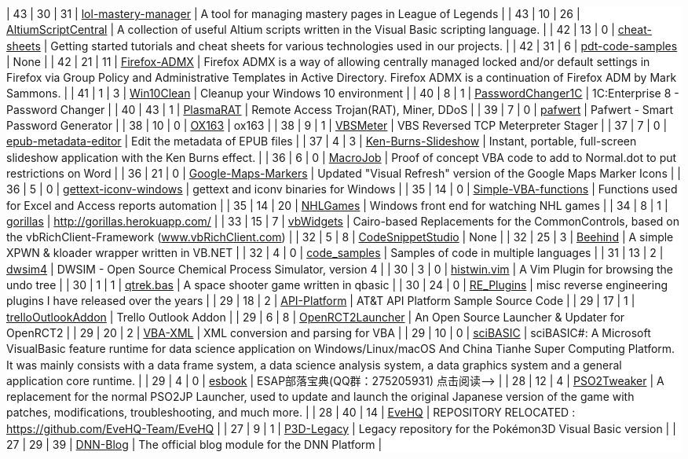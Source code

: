 | 43 | 30 | 31 | [lol-mastery-manager](https://github.com/maxdeviant/lol-mastery-manager) | A tool for managing mastery pages in League of Legends |
| 43 | 10 | 26 | [AltiumScriptCentral](https://github.com/mbedded-ninja/AltiumScriptCentral) | A collection of useful Altium scripts written in the Visual Basic scripting language. |
| 42 | 13 | 0 | [cheat-sheets](https://github.com/FTSRG/cheat-sheets) | Getting started tutorials and cheat sheets for various technologies used in our projects. |
| 42 | 31 | 6 | [pdt-code-samples](https://github.com/paypal/pdt-code-samples) | None |
| 42 | 21 | 11 | [Firefox-ADMX](https://github.com/n8felton/Firefox-ADMX) | Firefox ADMX is a way of allowing centrally managed locked and/or default settings in Firefox via Group Policy and Administrative Templates in Active Directory. Firefox ADMX is a continuation of Firefox ADM by Mark Sammons. |
| 41 | 1 | 3 | [Win10Clean](https://github.com/ElPumpo/Win10Clean) | Cleanup your Windows 10 environment |
| 40 | 8 | 1 | [PasswordChanger1C](https://github.com/alekseybochkov/PasswordChanger1C) | 1C:Enterprise 8 - Password Changer |
| 40 | 43 | 1 | [PlasmaRAT](https://github.com/mwsrc/PlasmaRAT) | Remote Access Trojan(RAT), Miner, DDoS |
| 39 | 7 | 0 | [pafwert](https://github.com/m8urnett/pafwert) | Pafwert - Smart Password Generator |
| 38 | 10 | 0 | [OX163](https://github.com/heinsega/OX163) | ox163 |
| 38 | 9 | 1 | [VBSMeter](https://github.com/Cn33liz/VBSMeter) | VBS Reversed TCP Meterpreter Stager |
| 37 | 7 | 0 | [epub-metadata-editor](https://github.com/benchen71/epub-metadata-editor) | Edit the metadata of EPUB files |
| 37 | 4 | 3 | [Ken-Burns-Slideshow](https://github.com/changbowen/Ken-Burns-Slideshow) | Instant, portable, full-screen slideshow application with the Ken Burns effect. |
| 36 | 6 | 0 | [MacroJob](https://github.com/JohnLaTwC/MacroJob) | Proof of concept VBA code to add to Normal.dot to put restrictions on Word |
| 36 | 21 | 0 | [Google-Maps-Markers](https://github.com/Concept211/Google-Maps-Markers) | Updated "Visual Refresh" version of the Google Maps Marker Icons |
| 36 | 5 | 0 | [gettext-iconv-windows](https://github.com/mlocati/gettext-iconv-windows) | gettext and iconv binaries for Windows |
| 35 | 14 | 0 | [Simple-VBA-functions](https://github.com/VelinGeorgiev/Simple-VBA-functions) | Functions used for Excel and Access reports automation |
| 35 | 14 | 20 | [NHLGames](https://github.com/NHLGames/NHLGames) | Windows front end for watching NHL games |
| 34 | 8 | 1 | [gorillas](https://github.com/despo/gorillas) | http://gorillas.herokuapp.com/ |
| 33 | 15 | 7 | [vbWidgets](https://github.com/vbRichClient/vbWidgets) | Cairo-based Replacements for the CommonControls, based on the vbRichClient-Framework (www.vbRichClient.com) |
| 32 | 5 | 8 | [CodeSnippetStudio](https://github.com/AlessandroDelSole/CodeSnippetStudio) | None |
| 32 | 25 | 3 | [Beehind](https://github.com/BlackGeekTutorial/Beehind) | A simple XPWN & kloader wrapper written in VB.NET |
| 32 | 4 | 0 | [code_samples](https://github.com/alkrauss48/code_samples) | Samples of code in multiple languages |
| 31 | 13 | 2 | [dwsim4](https://github.com/DanWBR/dwsim4) | DWSIM - Open Source Chemical Process Simulator, version 4 |
| 30 | 3 | 0 | [histwin.vim](https://github.com/chrisbra/histwin.vim) | A Vim Plugin for browsing the undo tree |
| 30 | 1 | 1 | [qtrek.bas](https://github.com/strathausen/qtrek.bas) | A space shooter game written in qbasic |
| 30 | 24 | 0 | [RE_Plugins](https://github.com/dzzie/RE_Plugins) | misc reverse engineering plugins I have released over the years |
| 29 | 18 | 2 | [API-Platform](https://github.com/attdevsupport/API-Platform) | AT&T API Platform Sample Source Code |
| 29 | 17 | 1 | [trelloOutlookAddon](https://github.com/BradlySharpe/trelloOutlookAddon) | Trello Outlook Addon |
| 29 | 6 | 8 | [OpenRCT2Launcher](https://github.com/PFCKrutonium/OpenRCT2Launcher) | An Open Source Launcher & Updater for OpenRCT2 |
| 29 | 20 | 2 | [VBA-XML](https://github.com/VBA-tools/VBA-XML) | XML conversion and parsing for VBA |
| 29 | 10 | 0 | [sciBASIC](https://github.com/xieguigang/sciBASIC) | sciBASIC#: A Microsoft VisualBasic feature runtime for data science application on Windows/Linux/macOS And China Tianhe Super Computing Platform. It was mainly consists with a data frame system, a data science analysis system, a data graphics system and a general application core runtime. |
| 29 | 4 | 0 | [esbook](https://github.com/esap/esbook) | ESAP部落宝典(QQ群：275205931)  点击阅读--> |
| 28 | 12 | 4 | [PSO2Tweaker](https://github.com/Arks-Layer/PSO2Tweaker) | A replacement for the normal PSO2JP Launcher, used to update and launch the original Japanese version of the game with patches, modifications, troubleshooting, and much more. |
| 28 | 40 | 14 | [EveHQ](https://github.com/Slivo-fr/EveHQ) | REPOSITORY RELOCATED : https://github.com/EveHQ-Team/EveHQ |
| 27 | 9 | 1 | [P3D-Legacy](https://github.com/P3D-Legacy/P3D-Legacy) | Legacy repository for the Pokémon3D Visual Basic version |
| 27 | 29 | 39 | [DNN-Blog](https://github.com/DNN-Connect/DNN-Blog) | The official blog module for the DNN Platform |